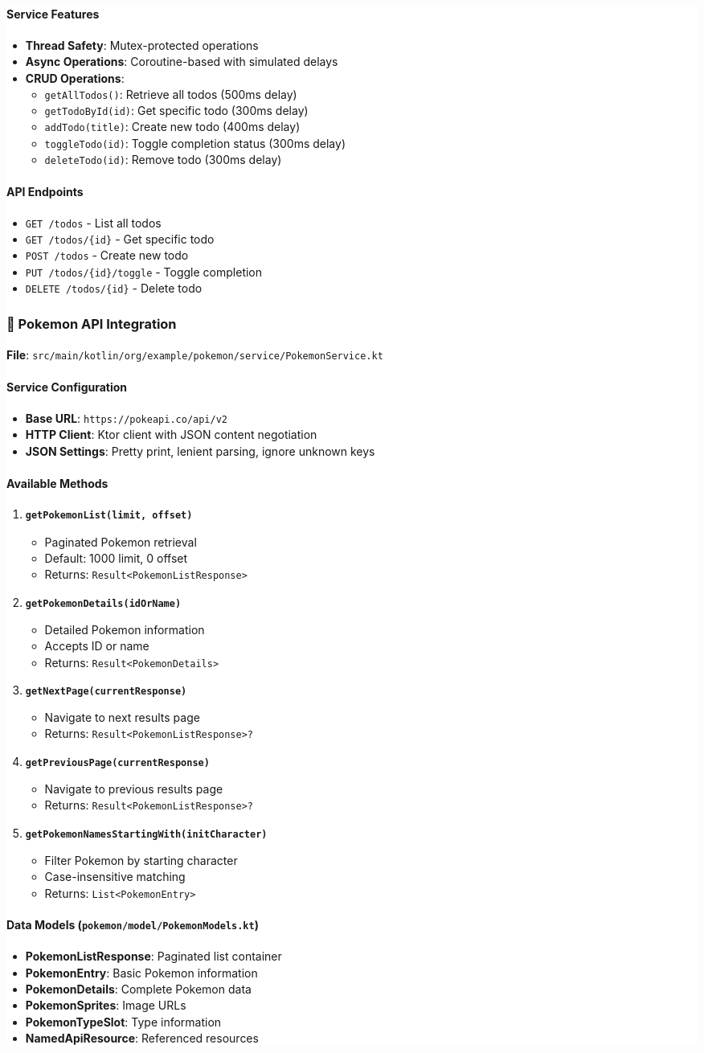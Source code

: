 #### Service Features
- **Thread Safety**: Mutex-protected operations
- **Async Operations**: Coroutine-based with simulated delays
- **CRUD Operations**:
  - `getAllTodos()`: Retrieve all todos (500ms delay)
  - `getTodoById(id)`: Get specific todo (300ms delay)
  - `addTodo(title)`: Create new todo (400ms delay)
  - `toggleTodo(id)`: Toggle completion status (300ms delay)
  - `deleteTodo(id)`: Remove todo (300ms delay)

#### API Endpoints
- `GET /todos` - List all todos
- `GET /todos/{id}` - Get specific todo
- `POST /todos` - Create new todo
- `PUT /todos/{id}/toggle` - Toggle completion
- `DELETE /todos/{id}` - Delete todo

### 🐾 Pokemon API Integration

**File**: `src/main/kotlin/org/example/pokemon/service/PokemonService.kt`

#### Service Configuration
- **Base URL**: `https://pokeapi.co/api/v2`
- **HTTP Client**: Ktor client with JSON content negotiation
- **JSON Settings**: Pretty print, lenient parsing, ignore unknown keys

#### Available Methods
1. **`getPokemonList(limit, offset)`**
   - Paginated Pokemon retrieval
   - Default: 1000 limit, 0 offset
   - Returns: `Result<PokemonListResponse>`

2. **`getPokemonDetails(idOrName)`**
   - Detailed Pokemon information
   - Accepts ID or name
   - Returns: `Result<PokemonDetails>`

3. **`getNextPage(currentResponse)`**
   - Navigate to next results page
   - Returns: `Result<PokemonListResponse>?`

4. **`getPreviousPage(currentResponse)`**
   - Navigate to previous results page
   - Returns: `Result<PokemonListResponse>?`

5. **`getPokemonNamesStartingWith(initCharacter)`**
   - Filter Pokemon by starting character
   - Case-insensitive matching
   - Returns: `List<PokemonEntry>`

#### Data Models (`pokemon/model/PokemonModels.kt`)
- **PokemonListResponse**: Paginated list container
- **PokemonEntry**: Basic Pokemon information
- **PokemonDetails**: Complete Pokemon data
- **PokemonSprites**: Image URLs
- **PokemonTypeSlot**: Type information
- **NamedApiResource**: Referenced resources
